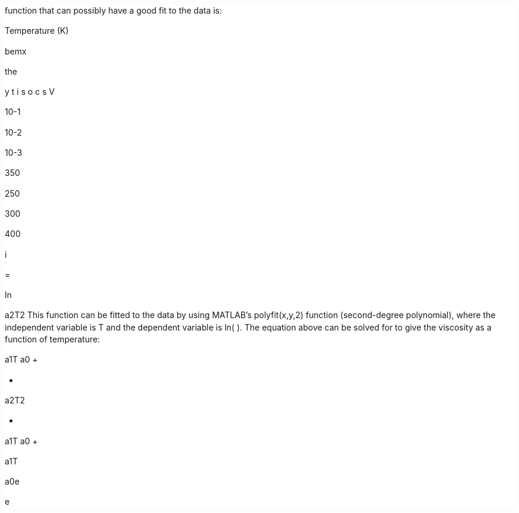 function that can possibly have a good fit to the data is:

Temperature (K)

bemx

the

y
t
i
s
o
c
s
V

10-1

10-2

10-3

350

250

300

400

i

=

ln

a2T2
This function can be fitted to the data by using MATLAB’s polyfit(x,y,2)
function (second-degree polynomial), where the independent variable is  T and
the dependent variable is ln( ). The equation above can be solved for
 to give
the viscosity as a function of temperature:

a1T a0
+

+

a2T2

+

a1T a0
+

a1T

a0e

e
